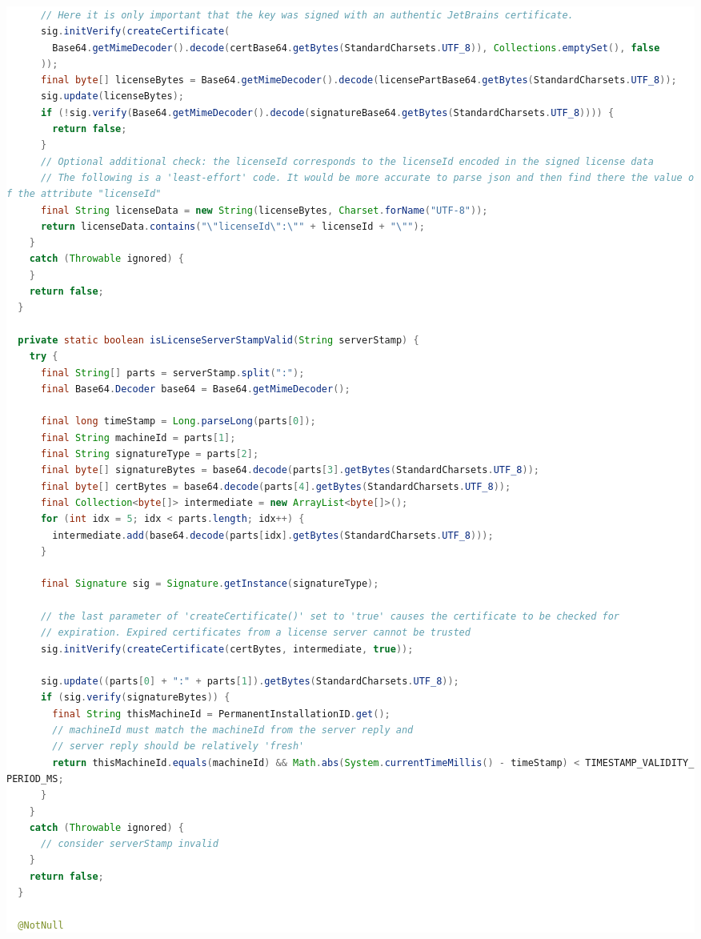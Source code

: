 ```Java
      // Here it is only important that the key was signed with an authentic JetBrains certificate.
      sig.initVerify(createCertificate(
        Base64.getMimeDecoder().decode(certBase64.getBytes(StandardCharsets.UTF_8)), Collections.emptySet(), false
      ));
      final byte[] licenseBytes = Base64.getMimeDecoder().decode(licensePartBase64.getBytes(StandardCharsets.UTF_8));
      sig.update(licenseBytes);
      if (!sig.verify(Base64.getMimeDecoder().decode(signatureBase64.getBytes(StandardCharsets.UTF_8)))) {
        return false;
      }
      // Optional additional check: the licenseId corresponds to the licenseId encoded in the signed license data
      // The following is a 'least-effort' code. It would be more accurate to parse json and then find there the value of the attribute "licenseId"
      final String licenseData = new String(licenseBytes, Charset.forName("UTF-8"));
      return licenseData.contains("\"licenseId\":\"" + licenseId + "\"");
    }
    catch (Throwable ignored) {
    }
    return false;
  }

  private static boolean isLicenseServerStampValid(String serverStamp) {
    try {
      final String[] parts = serverStamp.split(":");
      final Base64.Decoder base64 = Base64.getMimeDecoder();
      
      final long timeStamp = Long.parseLong(parts[0]);
      final String machineId = parts[1];
      final String signatureType = parts[2];
      final byte[] signatureBytes = base64.decode(parts[3].getBytes(StandardCharsets.UTF_8));
      final byte[] certBytes = base64.decode(parts[4].getBytes(StandardCharsets.UTF_8));
      final Collection<byte[]> intermediate = new ArrayList<byte[]>();
      for (int idx = 5; idx < parts.length; idx++) {
        intermediate.add(base64.decode(parts[idx].getBytes(StandardCharsets.UTF_8)));
      }

      final Signature sig = Signature.getInstance(signatureType);

      // the last parameter of 'createCertificate()' set to 'true' causes the certificate to be checked for
      // expiration. Expired certificates from a license server cannot be trusted
      sig.initVerify(createCertificate(certBytes, intermediate, true));

      sig.update((parts[0] + ":" + parts[1]).getBytes(StandardCharsets.UTF_8));
      if (sig.verify(signatureBytes)) {
        final String thisMachineId = PermanentInstallationID.get();
        // machineId must match the machineId from the server reply and
        // server reply should be relatively 'fresh'
        return thisMachineId.equals(machineId) && Math.abs(System.currentTimeMillis() - timeStamp) < TIMESTAMP_VALIDITY_PERIOD_MS;
      }
    }
    catch (Throwable ignored) {
      // consider serverStamp invalid
    }
    return false;
  }

  @NotNull
```

[//]: # (title: 4. Add marketplace license verification calls to the plugin code)